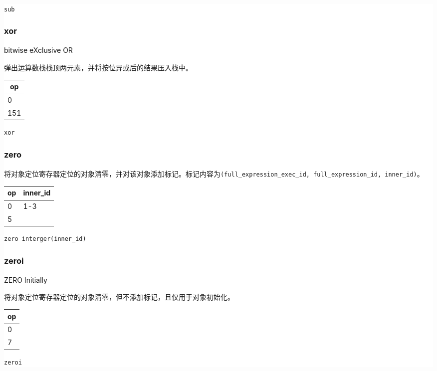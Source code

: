 ```
sub
```

### xor
bitwise eXclusive OR

弹出运算数栈栈顶两元素，并将按位异或后的结果压入栈中。

| op  |
|-----|
| 0   |
| 151 |

```
xor
```

### zero
将对象定位寄存器定位的对象清零，并对该对象添加标记。标记内容为`(full_expression_exec_id, full_expression_id, inner_id)`。

| op | inner_id |
|----|----------|
| 0  | 1-3      |
| 5  |          |

```
zero interger(inner_id)
```

### zeroi
ZERO Initially

将对象定位寄存器定位的对象清零，但不添加标记，且仅用于对象初始化。

| op |
|----|
| 0  |
| 7  |

```
zeroi
```
